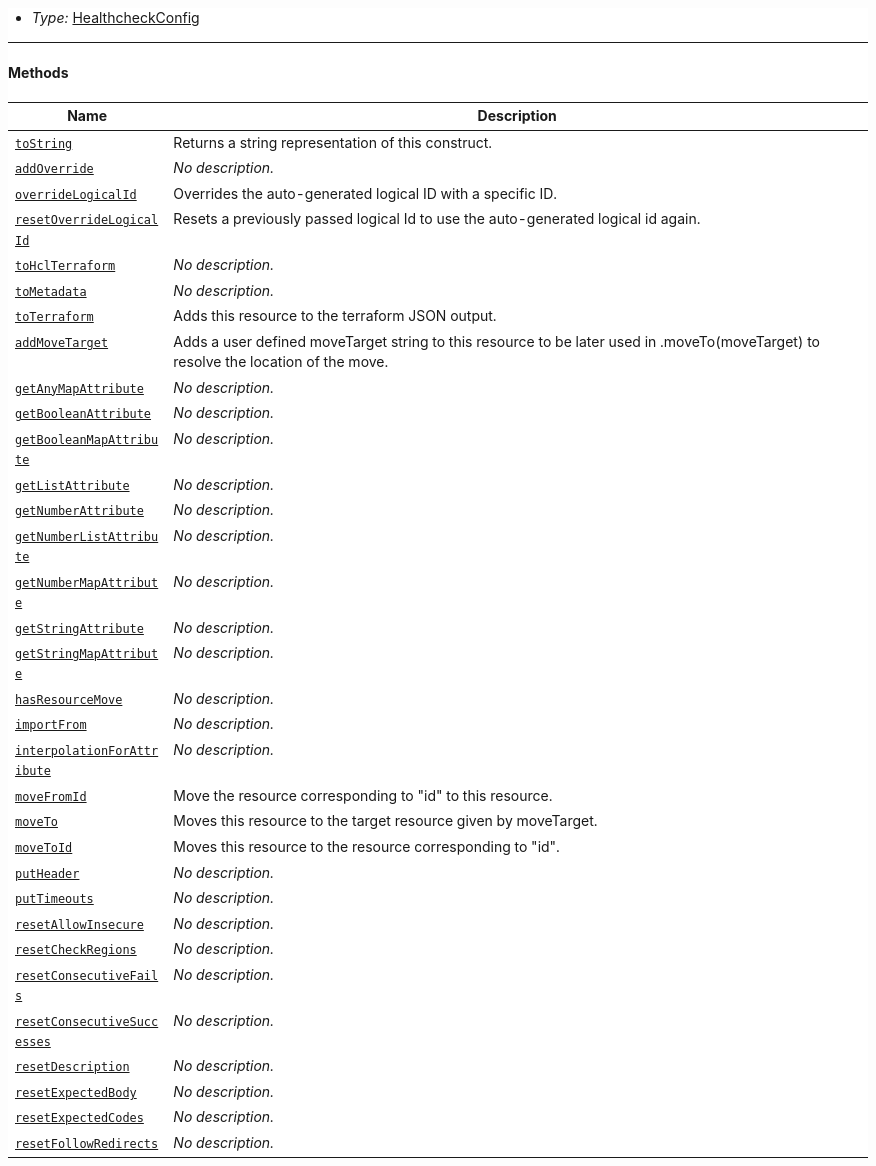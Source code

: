 - *Type:* <a href="#@cdktf/provider-cloudflare.healthcheck.HealthcheckConfig">HealthcheckConfig</a>

---

#### Methods <a name="Methods" id="Methods"></a>

| **Name** | **Description** |
| --- | --- |
| <code><a href="#@cdktf/provider-cloudflare.healthcheck.Healthcheck.toString">toString</a></code> | Returns a string representation of this construct. |
| <code><a href="#@cdktf/provider-cloudflare.healthcheck.Healthcheck.addOverride">addOverride</a></code> | *No description.* |
| <code><a href="#@cdktf/provider-cloudflare.healthcheck.Healthcheck.overrideLogicalId">overrideLogicalId</a></code> | Overrides the auto-generated logical ID with a specific ID. |
| <code><a href="#@cdktf/provider-cloudflare.healthcheck.Healthcheck.resetOverrideLogicalId">resetOverrideLogicalId</a></code> | Resets a previously passed logical Id to use the auto-generated logical id again. |
| <code><a href="#@cdktf/provider-cloudflare.healthcheck.Healthcheck.toHclTerraform">toHclTerraform</a></code> | *No description.* |
| <code><a href="#@cdktf/provider-cloudflare.healthcheck.Healthcheck.toMetadata">toMetadata</a></code> | *No description.* |
| <code><a href="#@cdktf/provider-cloudflare.healthcheck.Healthcheck.toTerraform">toTerraform</a></code> | Adds this resource to the terraform JSON output. |
| <code><a href="#@cdktf/provider-cloudflare.healthcheck.Healthcheck.addMoveTarget">addMoveTarget</a></code> | Adds a user defined moveTarget string to this resource to be later used in .moveTo(moveTarget) to resolve the location of the move. |
| <code><a href="#@cdktf/provider-cloudflare.healthcheck.Healthcheck.getAnyMapAttribute">getAnyMapAttribute</a></code> | *No description.* |
| <code><a href="#@cdktf/provider-cloudflare.healthcheck.Healthcheck.getBooleanAttribute">getBooleanAttribute</a></code> | *No description.* |
| <code><a href="#@cdktf/provider-cloudflare.healthcheck.Healthcheck.getBooleanMapAttribute">getBooleanMapAttribute</a></code> | *No description.* |
| <code><a href="#@cdktf/provider-cloudflare.healthcheck.Healthcheck.getListAttribute">getListAttribute</a></code> | *No description.* |
| <code><a href="#@cdktf/provider-cloudflare.healthcheck.Healthcheck.getNumberAttribute">getNumberAttribute</a></code> | *No description.* |
| <code><a href="#@cdktf/provider-cloudflare.healthcheck.Healthcheck.getNumberListAttribute">getNumberListAttribute</a></code> | *No description.* |
| <code><a href="#@cdktf/provider-cloudflare.healthcheck.Healthcheck.getNumberMapAttribute">getNumberMapAttribute</a></code> | *No description.* |
| <code><a href="#@cdktf/provider-cloudflare.healthcheck.Healthcheck.getStringAttribute">getStringAttribute</a></code> | *No description.* |
| <code><a href="#@cdktf/provider-cloudflare.healthcheck.Healthcheck.getStringMapAttribute">getStringMapAttribute</a></code> | *No description.* |
| <code><a href="#@cdktf/provider-cloudflare.healthcheck.Healthcheck.hasResourceMove">hasResourceMove</a></code> | *No description.* |
| <code><a href="#@cdktf/provider-cloudflare.healthcheck.Healthcheck.importFrom">importFrom</a></code> | *No description.* |
| <code><a href="#@cdktf/provider-cloudflare.healthcheck.Healthcheck.interpolationForAttribute">interpolationForAttribute</a></code> | *No description.* |
| <code><a href="#@cdktf/provider-cloudflare.healthcheck.Healthcheck.moveFromId">moveFromId</a></code> | Move the resource corresponding to "id" to this resource. |
| <code><a href="#@cdktf/provider-cloudflare.healthcheck.Healthcheck.moveTo">moveTo</a></code> | Moves this resource to the target resource given by moveTarget. |
| <code><a href="#@cdktf/provider-cloudflare.healthcheck.Healthcheck.moveToId">moveToId</a></code> | Moves this resource to the resource corresponding to "id". |
| <code><a href="#@cdktf/provider-cloudflare.healthcheck.Healthcheck.putHeader">putHeader</a></code> | *No description.* |
| <code><a href="#@cdktf/provider-cloudflare.healthcheck.Healthcheck.putTimeouts">putTimeouts</a></code> | *No description.* |
| <code><a href="#@cdktf/provider-cloudflare.healthcheck.Healthcheck.resetAllowInsecure">resetAllowInsecure</a></code> | *No description.* |
| <code><a href="#@cdktf/provider-cloudflare.healthcheck.Healthcheck.resetCheckRegions">resetCheckRegions</a></code> | *No description.* |
| <code><a href="#@cdktf/provider-cloudflare.healthcheck.Healthcheck.resetConsecutiveFails">resetConsecutiveFails</a></code> | *No description.* |
| <code><a href="#@cdktf/provider-cloudflare.healthcheck.Healthcheck.resetConsecutiveSuccesses">resetConsecutiveSuccesses</a></code> | *No description.* |
| <code><a href="#@cdktf/provider-cloudflare.healthcheck.Healthcheck.resetDescription">resetDescription</a></code> | *No description.* |
| <code><a href="#@cdktf/provider-cloudflare.healthcheck.Healthcheck.resetExpectedBody">resetExpectedBody</a></code> | *No description.* |
| <code><a href="#@cdktf/provider-cloudflare.healthcheck.Healthcheck.resetExpectedCodes">resetExpectedCodes</a></code> | *No description.* |
| <code><a href="#@cdktf/provider-cloudflare.healthcheck.Healthcheck.resetFollowRedirects">resetFollowRedirects</a></code> | *No description.* |